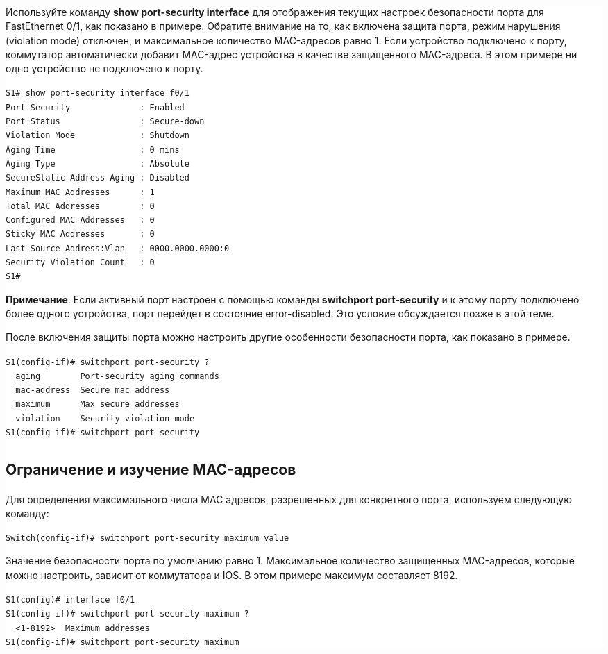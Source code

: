 Используйте команду **show port-security interface** для отображения текущих настроек безопасности порта для FastEthernet 0/1, как показано в примере. Обратите внимание на то, как включена защита порта, режим нарушения (violation mode) отключен, и максимальное количество MAC-адресов равно 1. Если устройство подключено к порту, коммутатор автоматически добавит MAC-адрес устройства в качестве защищенного MAC-адреса. В этом примере ни одно устройство не подключено к порту.

```
S1# show port-security interface f0/1
Port Security              : Enabled
Port Status                : Secure-down
Violation Mode             : Shutdown
Aging Time                 : 0 mins
Aging Type                 : Absolute
SecureStatic Address Aging : Disabled
Maximum MAC Addresses      : 1
Total MAC Addresses        : 0
Configured MAC Addresses   : 0
Sticky MAC Addresses       : 0
Last Source Address:Vlan   : 0000.0000.0000:0
Security Violation Count   : 0
S1#
```

**Примечание**: Если активный порт настроен с помощью команды **switchport port-security** и к этому порту подключено более одного устройства, порт перейдет в состояние error-disabled. Это условие обсуждается позже в этой теме.

После включения защиты порта можно настроить другие особенности безопасности порта, как показано в примере.

```
S1(config-if)# switchport port-security ?
  aging        Port-security aging commands
  mac-address  Secure mac address
  maximum      Max secure addresses
  violation    Security violation mode  
S1(config-if)# switchport port-security
```


## Ограничение и изучение MAC-адресов

Для определения максимального числа MAC адресов, разрешенных для конкретного порта, используем следующую команду:

```
Switch(config-if)# switchport port-security maximum value 
```

Значение безопасности порта по умолчанию равно 1. Максимальное количество защищенных MAC-адресов, которые можно настроить, зависит от коммутатора и IOS. В этом примере максимум составляет 8192.

```
S1(config)# interface f0/1
S1(config-if)# switchport port-security maximum ? 
  <1-8192>  Maximum addresses
S1(config-if)# switchport port-security maximum
```
